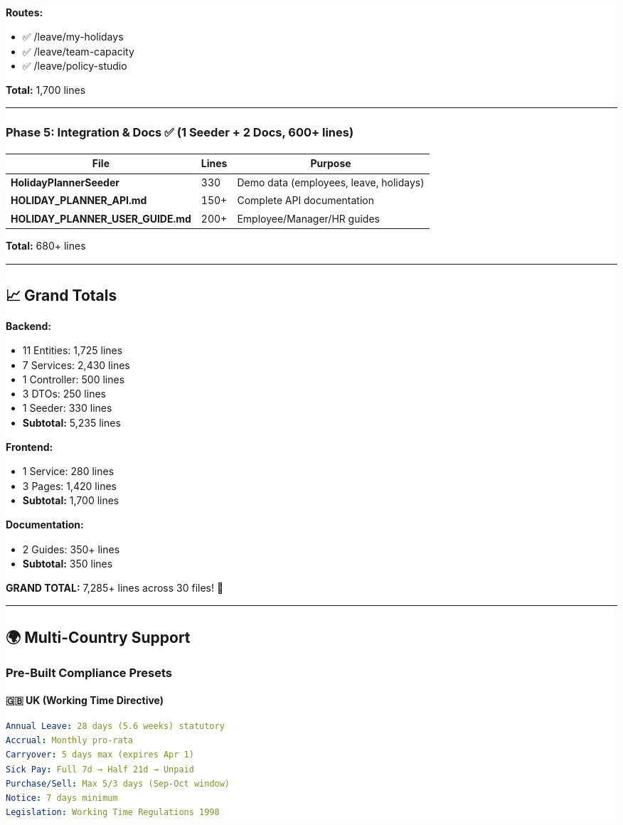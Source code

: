 **Routes:**
- ✅ /leave/my-holidays
- ✅ /leave/team-capacity
- ✅ /leave/policy-studio

**Total:** 1,700 lines

---

### Phase 5: Integration & Docs ✅ (1 Seeder + 2 Docs, 600+ lines)

| File | Lines | Purpose |
|------|-------|---------|
| **HolidayPlannerSeeder** | 330 | Demo data (employees, leave, holidays) |
| **HOLIDAY_PLANNER_API.md** | 150+ | Complete API documentation |
| **HOLIDAY_PLANNER_USER_GUIDE.md** | 200+ | Employee/Manager/HR guides |

**Total:** 680+ lines

---

## 📈 Grand Totals

**Backend:**
- 11 Entities: 1,725 lines
- 7 Services: 2,430 lines
- 1 Controller: 500 lines
- 3 DTOs: 250 lines
- 1 Seeder: 330 lines
- **Subtotal:** 5,235 lines

**Frontend:**
- 1 Service: 280 lines
- 3 Pages: 1,420 lines
- **Subtotal:** 1,700 lines

**Documentation:**
- 2 Guides: 350+ lines
- **Subtotal:** 350 lines

**GRAND TOTAL:** 7,285+ lines across 30 files! 🎉

---

## 🌍 Multi-Country Support

### Pre-Built Compliance Presets

**🇬🇧 UK (Working Time Directive)**
```yaml
Annual Leave: 28 days (5.6 weeks) statutory
Accrual: Monthly pro-rata
Carryover: 5 days max (expires Apr 1)
Sick Pay: Full 7d → Half 21d → Unpaid
Purchase/Sell: Max 5/3 days (Sep-Oct window)
Notice: 7 days minimum
Legislation: Working Time Regulations 1998
```
